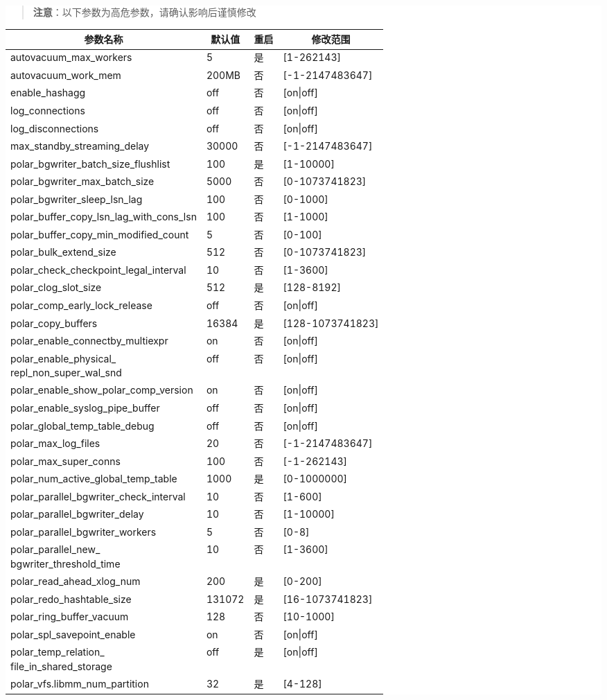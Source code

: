 

> **注意**：以下参数为高危参数，请确认影响后谨慎修改

| 参数名称                                           | 默认值                                                       | 重启 | 修改范围                            |
| -------------------------------------------------- | ------------------------------------------------------------ | ---- | ----------------------------------- |
| autovacuum_max_workers                             | 5                                                            | 是   | [1-262143]                          |
| autovacuum_work_mem                                | 200MB                                                        | 否   | [-1-2147483647]                     |
| enable_hashagg                                     | off                                                          | 否   | [on&#124;off]                       |
| log_connections                                    | off                                                          | 否   | [on&#124;off]                       |
| log_disconnections                                 | off                                                          | 否   | [on&#124;off]                       |
| max_standby_streaming_delay                        | 30000                                                        | 否   | [-1-2147483647]                     |
| polar_bgwriter_batch_size_flushlist                | 100                                                          | 是   | [1-10000]                           |
| polar_bgwriter_max_batch_size                      | 5000                                                         | 否   | [0-1073741823]                      |
| polar_bgwriter_sleep_lsn_lag                       | 100                                                          | 否   | [0-1000]                            |
| polar_buffer_copy_lsn_lag_with_cons_lsn            | 100                                                          | 否   | [1-1000]                            |
| polar_buffer_copy_min_modified_count               | 5                                                            | 否   | [0-100]                             |
| polar_bulk_extend_size                             | 512                                                          | 否   | [0-1073741823]                      |
| polar_check_checkpoint_legal_interval              | 10                                                           | 否   | [1-3600]                            |
| polar_clog_slot_size                               | 512                                                          | 是   | [128-8192]                          |
| polar_comp_early_lock_release                      | off                                                          | 否   | [on&#124;off]                       |
| polar_copy_buffers                                 | 16384                                                        | 是   | [128-1073741823]                    |
| polar_enable_connectby_multiexpr                   | on                                                           | 否   | [on&#124;off]                       |
| polar_enable_physical_<br />repl_non_super_wal_snd | off                                                          | 否   | [on&#124;off]                       |
| polar_enable_show_polar_comp_version               | on                                                           | 否   | [on&#124;off]                       |
| polar_enable_syslog_pipe_buffer                    | off                                                          | 否   | [on&#124;off]                       |
| polar_global_temp_table_debug                      | off                                                          | 否   | [on&#124;off]                       |
| polar_max_log_files                                | 20                                                           | 否   | [-1-2147483647]                     |
| polar_max_super_conns                              | 100                                                          | 否   | [-1-262143]                         |
| polar_num_active_global_temp_table                 | 1000                                                         | 是   | [0-1000000]                         |
| polar_parallel_bgwriter_check_interval             | 10                                                           | 否   | [1-600]                             |
| polar_parallel_bgwriter_delay                      | 10                                                           | 否   | [1-10000]                           |
| polar_parallel_bgwriter_workers                    | 5                                                            | 否   | [0-8]                               |
| polar_parallel_new_<br />bgwriter_threshold_time   | 10                                                           | 否   | [1-3600]                            |
| polar_read_ahead_xlog_num                          | 200                                                          | 是   | [0-200]                             |
| polar_redo_hashtable_size                          | 131072                                                       | 是   | [16-1073741823]                     |
| polar_ring_buffer_vacuum                           | 128                                                          | 否   | [10-1000]                           |
| polar_spl_savepoint_enable                         | on                                                           | 否   | [on&#124;off]                       |
| polar_temp_relation_<br />file_in_shared_storage   | off                                                          | 是   | [on&#124;off]                       |
| polar_vfs.libmm_num_partition                      | 32                                                           | 是   | [4-128]                             |